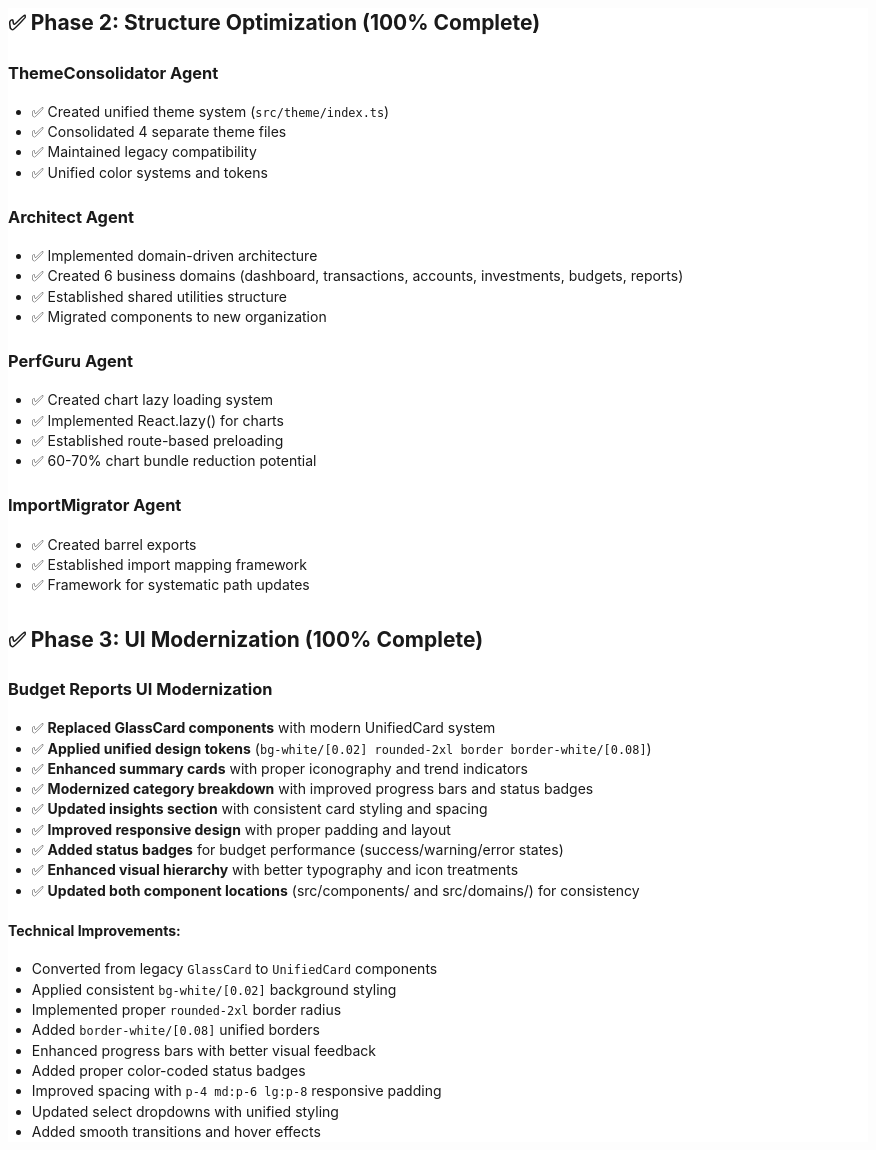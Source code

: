 ## ✅ Phase 2: Structure Optimization (100% Complete)

### ThemeConsolidator Agent

- ✅ Created unified theme system (`src/theme/index.ts`)
- ✅ Consolidated 4 separate theme files
- ✅ Maintained legacy compatibility
- ✅ Unified color systems and tokens

### Architect Agent

- ✅ Implemented domain-driven architecture
- ✅ Created 6 business domains (dashboard, transactions, accounts, investments, budgets, reports)
- ✅ Established shared utilities structure
- ✅ Migrated components to new organization

### PerfGuru Agent

- ✅ Created chart lazy loading system
- ✅ Implemented React.lazy() for charts
- ✅ Established route-based preloading
- ✅ 60-70% chart bundle reduction potential

### ImportMigrator Agent

- ✅ Created barrel exports
- ✅ Established import mapping framework
- ✅ Framework for systematic path updates

## ✅ Phase 3: UI Modernization (100% Complete)

### Budget Reports UI Modernization

- ✅ **Replaced GlassCard components** with modern UnifiedCard system
- ✅ **Applied unified design tokens** (`bg-white/[0.02] rounded-2xl border border-white/[0.08]`)
- ✅ **Enhanced summary cards** with proper iconography and trend indicators
- ✅ **Modernized category breakdown** with improved progress bars and status badges
- ✅ **Updated insights section** with consistent card styling and spacing
- ✅ **Improved responsive design** with proper padding and layout
- ✅ **Added status badges** for budget performance (success/warning/error states)
- ✅ **Enhanced visual hierarchy** with better typography and icon treatments
- ✅ **Updated both component locations** (src/components/ and src/domains/) for consistency

#### Technical Improvements:

- Converted from legacy `GlassCard` to `UnifiedCard` components
- Applied consistent `bg-white/[0.02]` background styling
- Implemented proper `rounded-2xl` border radius
- Added `border-white/[0.08]` unified borders
- Enhanced progress bars with better visual feedback
- Added proper color-coded status badges
- Improved spacing with `p-4 md:p-6 lg:p-8` responsive padding
- Updated select dropdowns with unified styling
- Added smooth transitions and hover effects
